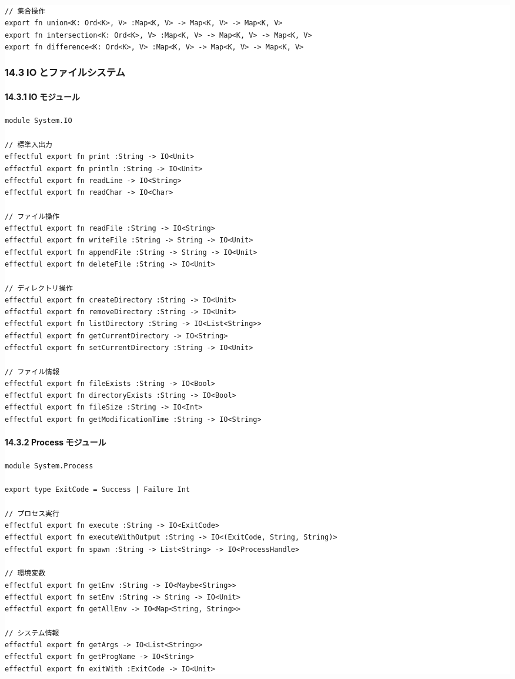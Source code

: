 ```seseragi
// 集合操作
export fn union<K: Ord<K>, V> :Map<K, V> -> Map<K, V> -> Map<K, V>
export fn intersection<K: Ord<K>, V> :Map<K, V> -> Map<K, V> -> Map<K, V>
export fn difference<K: Ord<K>, V> :Map<K, V> -> Map<K, V> -> Map<K, V>
```

### 14.3 IO とファイルシステム

#### 14.3.1 IO モジュール
```seseragi
module System.IO

// 標準入出力
effectful export fn print :String -> IO<Unit>
effectful export fn println :String -> IO<Unit>
effectful export fn readLine -> IO<String>
effectful export fn readChar -> IO<Char>

// ファイル操作
effectful export fn readFile :String -> IO<String>
effectful export fn writeFile :String -> String -> IO<Unit>
effectful export fn appendFile :String -> String -> IO<Unit>
effectful export fn deleteFile :String -> IO<Unit>

// ディレクトリ操作
effectful export fn createDirectory :String -> IO<Unit>
effectful export fn removeDirectory :String -> IO<Unit>
effectful export fn listDirectory :String -> IO<List<String>>
effectful export fn getCurrentDirectory -> IO<String>
effectful export fn setCurrentDirectory :String -> IO<Unit>

// ファイル情報
effectful export fn fileExists :String -> IO<Bool>
effectful export fn directoryExists :String -> IO<Bool>
effectful export fn fileSize :String -> IO<Int>
effectful export fn getModificationTime :String -> IO<String>
```

#### 14.3.2 Process モジュール
```seseragi
module System.Process

export type ExitCode = Success | Failure Int

// プロセス実行
effectful export fn execute :String -> IO<ExitCode>
effectful export fn executeWithOutput :String -> IO<(ExitCode, String, String)>
effectful export fn spawn :String -> List<String> -> IO<ProcessHandle>

// 環境変数
effectful export fn getEnv :String -> IO<Maybe<String>>
effectful export fn setEnv :String -> String -> IO<Unit>
effectful export fn getAllEnv -> IO<Map<String, String>>

// システム情報
effectful export fn getArgs -> IO<List<String>>
effectful export fn getProgName -> IO<String>
effectful export fn exitWith :ExitCode -> IO<Unit>
```
